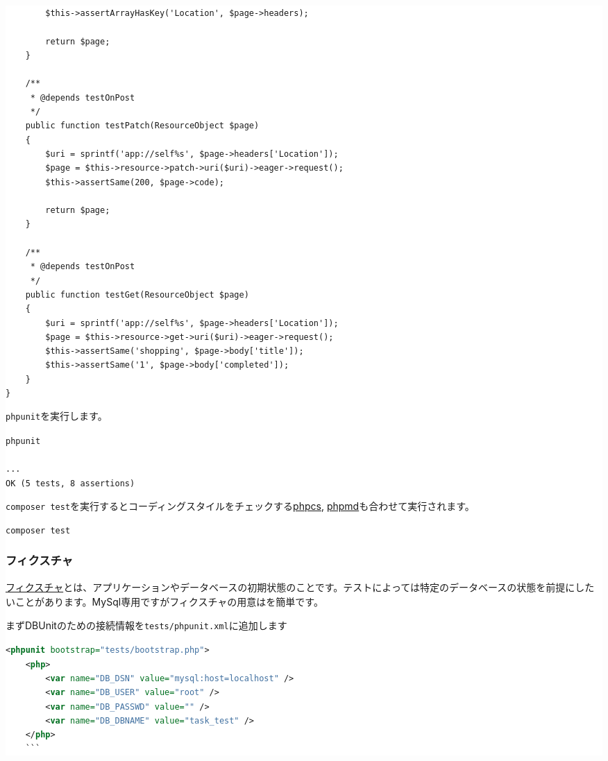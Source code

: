 ```php?start_inline
        $this->assertArrayHasKey('Location', $page->headers);

        return $page;
    }

    /**
     * @depends testOnPost
     */
    public function testPatch(ResourceObject $page)
    {
        $uri = sprintf('app://self%s', $page->headers['Location']);
        $page = $this->resource->patch->uri($uri)->eager->request();
        $this->assertSame(200, $page->code);

        return $page;
    }

    /**
     * @depends testOnPost
     */
    public function testGet(ResourceObject $page)
    {
        $uri = sprintf('app://self%s', $page->headers['Location']);
        $page = $this->resource->get->uri($uri)->eager->request();
        $this->assertSame('shopping', $page->body['title']);
        $this->assertSame('1', $page->body['completed']);
    }
}
```

`phpunit`を実行します。

```
phpunit

...
OK (5 tests, 8 assertions)
```

`composer test`を実行するとコーディングスタイルをチェックする[phpcs](https://github.com/squizlabs/PHP_CodeSniffer/wiki), [phpmd](https://phpmd.org/about.html)も合わせて実行されます。

```
composer test
```

### フィクスチャ

[フィクスチャ](https://phpunit.de/manual/current/ja/database.html#database.set-up-fixture)とは、アプリケーションやデータベースの初期状態のことです。テストによっては特定のデータベースの状態を前提にしたいことがあります。MySql専用ですがフィクスチャの用意はを簡単です。

まずDBUnitのための接続情報を`tests/phpunit.xml`に追加します

```xml
<phpunit bootstrap="tests/bootstrap.php">
    <php>
        <var name="DB_DSN" value="mysql:host=localhost" />
        <var name="DB_USER" value="root" />
        <var name="DB_PASSWD" value="" />
        <var name="DB_DBNAME" value="task_test" />
    </php>
    ```
```
